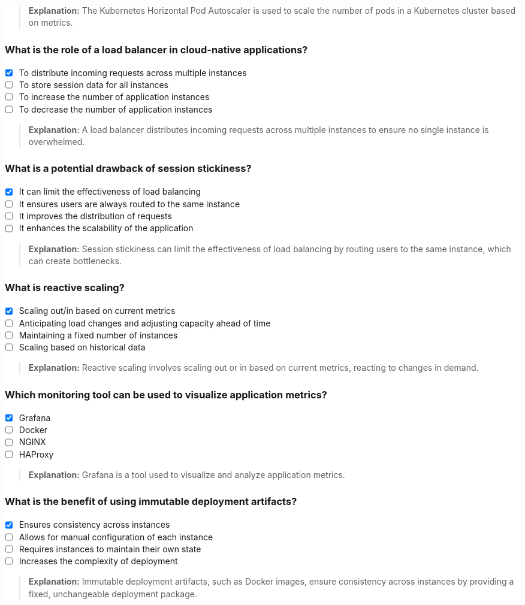 > **Explanation:** The Kubernetes Horizontal Pod Autoscaler is used to scale the number of pods in a Kubernetes cluster based on metrics.

### What is the role of a load balancer in cloud-native applications?

- [x] To distribute incoming requests across multiple instances
- [ ] To store session data for all instances
- [ ] To increase the number of application instances
- [ ] To decrease the number of application instances

> **Explanation:** A load balancer distributes incoming requests across multiple instances to ensure no single instance is overwhelmed.

### What is a potential drawback of session stickiness?

- [x] It can limit the effectiveness of load balancing
- [ ] It ensures users are always routed to the same instance
- [ ] It improves the distribution of requests
- [ ] It enhances the scalability of the application

> **Explanation:** Session stickiness can limit the effectiveness of load balancing by routing users to the same instance, which can create bottlenecks.

### What is reactive scaling?

- [x] Scaling out/in based on current metrics
- [ ] Anticipating load changes and adjusting capacity ahead of time
- [ ] Maintaining a fixed number of instances
- [ ] Scaling based on historical data

> **Explanation:** Reactive scaling involves scaling out or in based on current metrics, reacting to changes in demand.

### Which monitoring tool can be used to visualize application metrics?

- [x] Grafana
- [ ] Docker
- [ ] NGINX
- [ ] HAProxy

> **Explanation:** Grafana is a tool used to visualize and analyze application metrics.

### What is the benefit of using immutable deployment artifacts?

- [x] Ensures consistency across instances
- [ ] Allows for manual configuration of each instance
- [ ] Requires instances to maintain their own state
- [ ] Increases the complexity of deployment

> **Explanation:** Immutable deployment artifacts, such as Docker images, ensure consistency across instances by providing a fixed, unchangeable deployment package.
